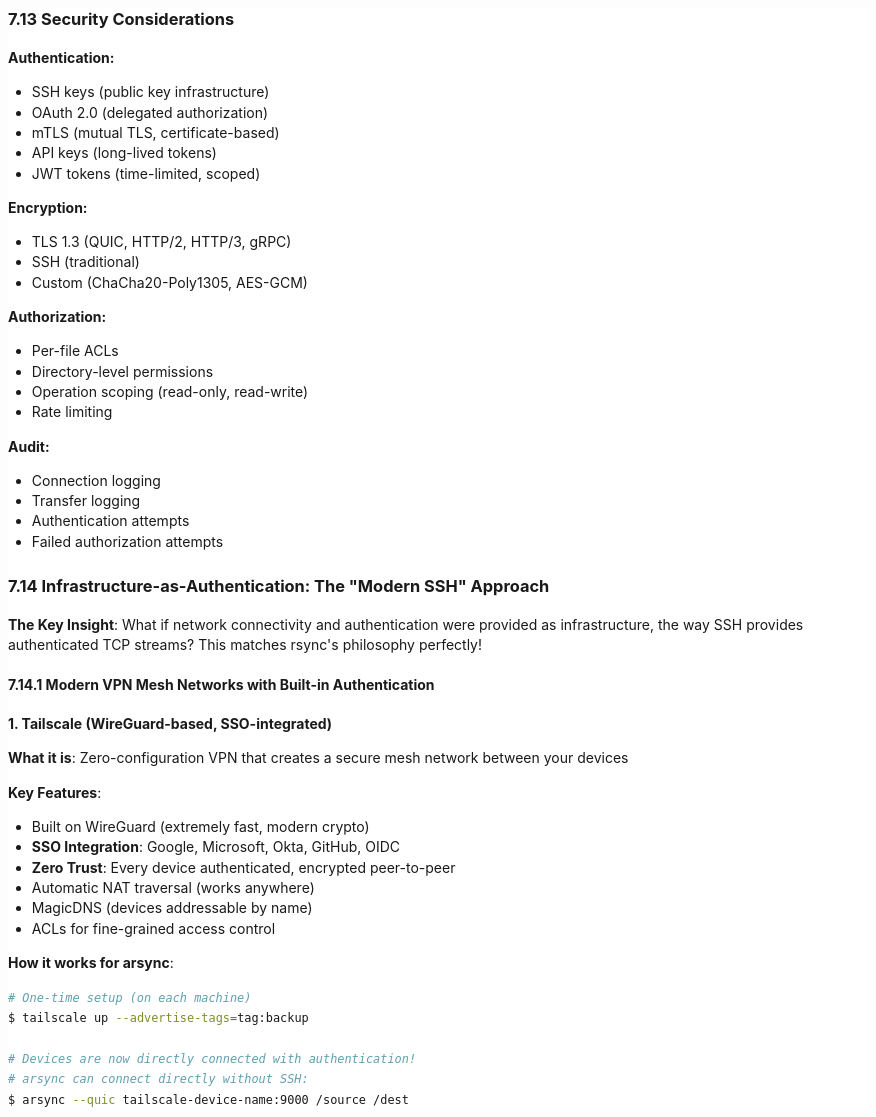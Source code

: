 ### 7.13 Security Considerations

**Authentication:**
- SSH keys (public key infrastructure)
- OAuth 2.0 (delegated authorization)
- mTLS (mutual TLS, certificate-based)
- API keys (long-lived tokens)
- JWT tokens (time-limited, scoped)

**Encryption:**
- TLS 1.3 (QUIC, HTTP/2, HTTP/3, gRPC)
- SSH (traditional)
- Custom (ChaCha20-Poly1305, AES-GCM)

**Authorization:**
- Per-file ACLs
- Directory-level permissions
- Operation scoping (read-only, read-write)
- Rate limiting

**Audit:**
- Connection logging
- Transfer logging
- Authentication attempts
- Failed authorization attempts

### 7.14 Infrastructure-as-Authentication: The "Modern SSH" Approach

**The Key Insight**: What if network connectivity and authentication were provided as infrastructure, the way SSH provides authenticated TCP streams? This matches rsync's philosophy perfectly!

#### 7.14.1 Modern VPN Mesh Networks with Built-in Authentication

**1. Tailscale (WireGuard-based, SSO-integrated)**

**What it is**: Zero-configuration VPN that creates a secure mesh network between your devices

**Key Features**:
- Built on WireGuard (extremely fast, modern crypto)
- **SSO Integration**: Google, Microsoft, Okta, GitHub, OIDC
- **Zero Trust**: Every device authenticated, encrypted peer-to-peer
- Automatic NAT traversal (works anywhere)
- MagicDNS (devices addressable by name)
- ACLs for fine-grained access control

**How it works for arsync**:
```bash
# One-time setup (on each machine)
$ tailscale up --advertise-tags=tag:backup

# Devices are now directly connected with authentication!
# arsync can connect directly without SSH:
$ arsync --quic tailscale-device-name:9000 /source /dest
```
